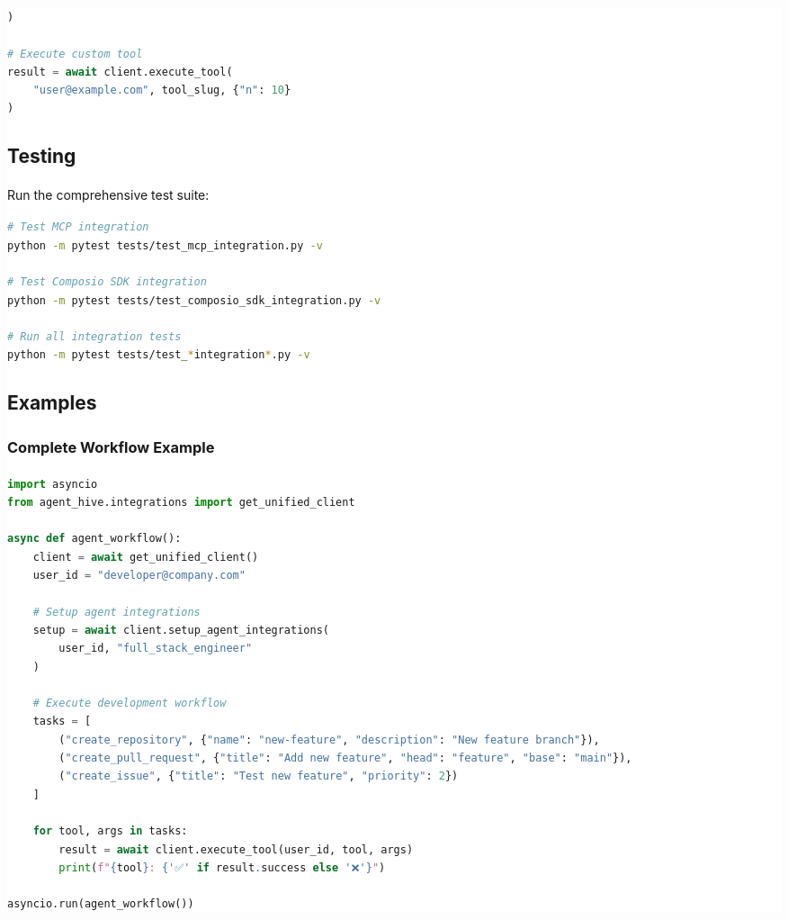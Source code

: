 ```python
)

# Execute custom tool
result = await client.execute_tool(
    "user@example.com", tool_slug, {"n": 10}
)
```

## Testing

Run the comprehensive test suite:

```bash
# Test MCP integration
python -m pytest tests/test_mcp_integration.py -v

# Test Composio SDK integration
python -m pytest tests/test_composio_sdk_integration.py -v

# Run all integration tests
python -m pytest tests/test_*integration*.py -v
```

## Examples

### Complete Workflow Example

```python
import asyncio
from agent_hive.integrations import get_unified_client

async def agent_workflow():
    client = await get_unified_client()
    user_id = "developer@company.com"
    
    # Setup agent integrations
    setup = await client.setup_agent_integrations(
        user_id, "full_stack_engineer"
    )
    
    # Execute development workflow
    tasks = [
        ("create_repository", {"name": "new-feature", "description": "New feature branch"}),
        ("create_pull_request", {"title": "Add new feature", "head": "feature", "base": "main"}),
        ("create_issue", {"title": "Test new feature", "priority": 2})
    ]
    
    for tool, args in tasks:
        result = await client.execute_tool(user_id, tool, args)
        print(f"{tool}: {'✅' if result.success else '❌'}")

asyncio.run(agent_workflow())
```
